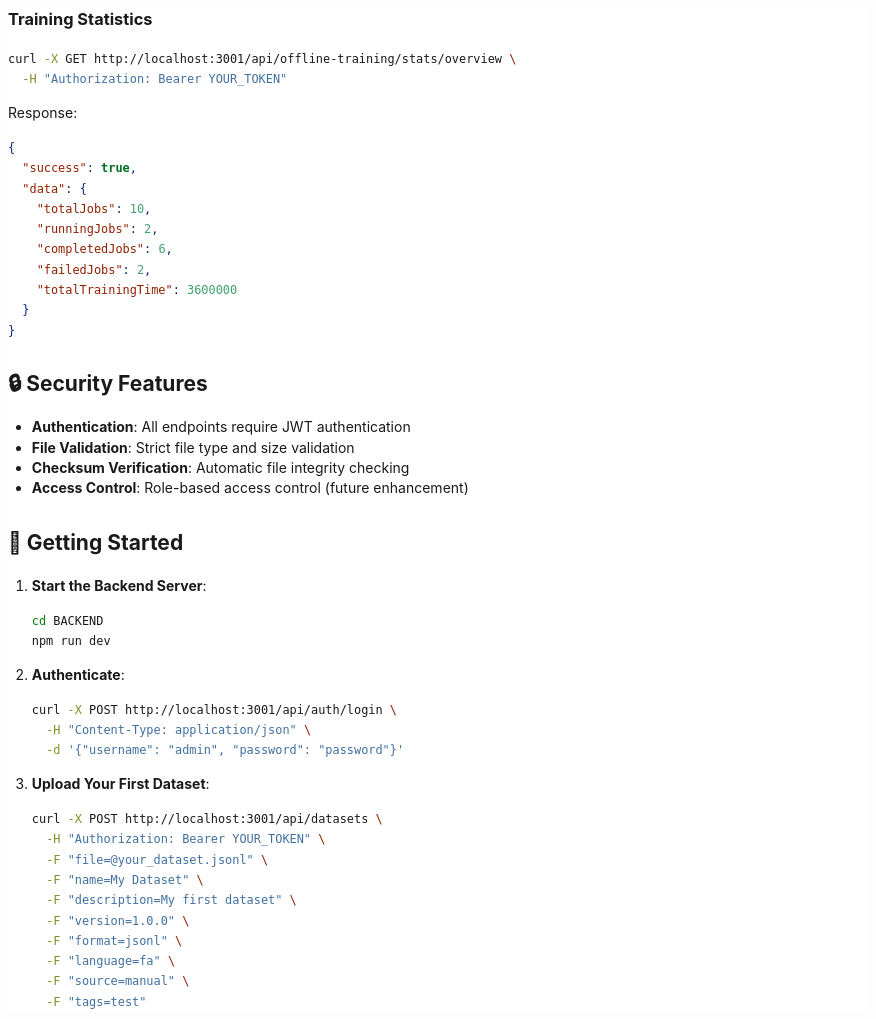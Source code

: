 ### Training Statistics
```bash
curl -X GET http://localhost:3001/api/offline-training/stats/overview \
  -H "Authorization: Bearer YOUR_TOKEN"
```

Response:
```json
{
  "success": true,
  "data": {
    "totalJobs": 10,
    "runningJobs": 2,
    "completedJobs": 6,
    "failedJobs": 2,
    "totalTrainingTime": 3600000
  }
}
```

## 🔒 Security Features

- **Authentication**: All endpoints require JWT authentication
- **File Validation**: Strict file type and size validation
- **Checksum Verification**: Automatic file integrity checking
- **Access Control**: Role-based access control (future enhancement)

## 🚀 Getting Started

1. **Start the Backend Server**:
   ```bash
   cd BACKEND
   npm run dev
   ```

2. **Authenticate**:
   ```bash
   curl -X POST http://localhost:3001/api/auth/login \
     -H "Content-Type: application/json" \
     -d '{"username": "admin", "password": "password"}'
   ```

3. **Upload Your First Dataset**:
   ```bash
   curl -X POST http://localhost:3001/api/datasets \
     -H "Authorization: Bearer YOUR_TOKEN" \
     -F "file=@your_dataset.jsonl" \
     -F "name=My Dataset" \
     -F "description=My first dataset" \
     -F "version=1.0.0" \
     -F "format=jsonl" \
     -F "language=fa" \
     -F "source=manual" \
     -F "tags=test"
   ```
